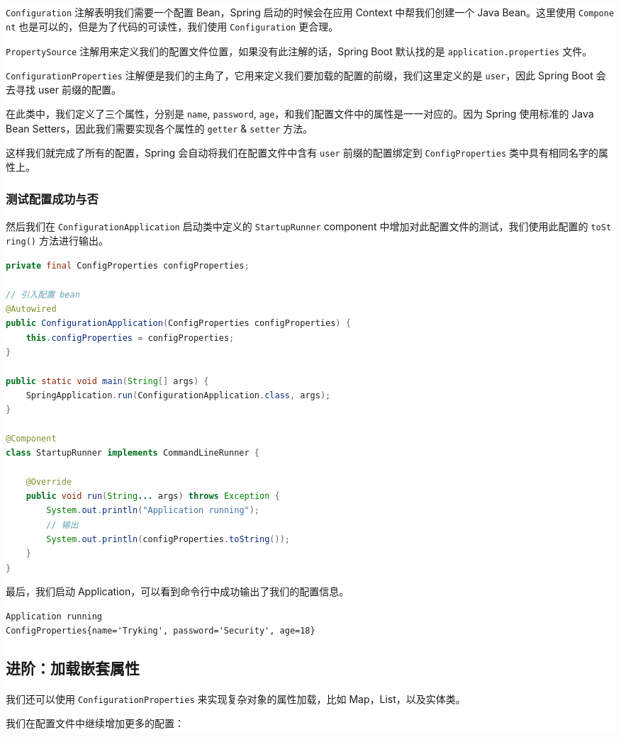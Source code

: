 `Configuration` 注解表明我们需要一个配置 Bean，Spring 启动的时候会在应用 Context 中帮我们创建一个 Java Bean。这里使用 `Component` 也是可以的，但是为了代码的可读性，我们使用 `Configuration` 更合理。

`PropertySource` 注解用来定义我们的配置文件位置，如果没有此注解的话，Spring Boot 默认找的是 `application.properties` 文件。

`ConfigurationProperties` 注解便是我们的主角了，它用来定义我们要加载的配置的前缀，我们这里定义的是 `user`，因此 Spring Boot 会去寻找 user 前缀的配置。

在此类中，我们定义了三个属性，分别是 `name`, `password`, `age`，和我们配置文件中的属性是一一对应的。因为 Spring 使用标准的 Java Bean Setters，因此我们需要实现各个属性的 `getter` & `setter` 方法。

这样我们就完成了所有的配置，Spring 会自动将我们在配置文件中含有 `user` 前缀的配置绑定到 `ConfigProperties` 类中具有相同名字的属性上。

### 测试配置成功与否

然后我们在 `ConfigurationApplication` 启动类中定义的 `StartupRunner` component 中增加对此配置文件的测试，我们使用此配置的 `toString()` 方法进行输出。

```Java
private final ConfigProperties configProperties;

// 引入配置 bean
@Autowired
public ConfigurationApplication(ConfigProperties configProperties) {
    this.configProperties = configProperties;
}

public static void main(String[] args) {
    SpringApplication.run(ConfigurationApplication.class, args);
}

@Component
class StartupRunner implements CommandLineRunner {

    @Override
    public void run(String... args) throws Exception {
        System.out.println("Application running");
        // 输出
        System.out.println(configProperties.toString());
    }
}
```

最后，我们启动 Application，可以看到命令行中成功输出了我们的配置信息。

```
Application running
ConfigProperties{name='Tryking', password='Security', age=18}
```

## 进阶：加载嵌套属性
我们还可以使用 `ConfigurationProperties` 来实现复杂对象的属性加载，比如 Map，List，以及实体类。

我们在配置文件中继续增加更多的配置：
